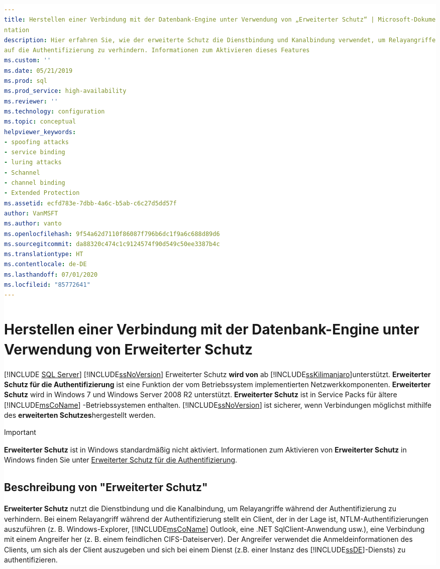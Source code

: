 ```yaml
---
title: Herstellen einer Verbindung mit der Datenbank-Engine unter Verwendung von „Erweiterter Schutz“ | Microsoft-Dokumentation
description: Hier erfahren Sie, wie der erweiterte Schutz die Dienstbindung und Kanalbindung verwendet, um Relayangriffe auf die Authentifizierung zu verhindern. Informationen zum Aktivieren dieses Features
ms.custom: ''
ms.date: 05/21/2019
ms.prod: sql
ms.prod_service: high-availability
ms.reviewer: ''
ms.technology: configuration
ms.topic: conceptual
helpviewer_keywords:
- spoofing attacks
- service binding
- luring attacks
- Schannel
- channel binding
- Extended Protection
ms.assetid: ecfd783e-7dbb-4a6c-b5ab-c6c27d5dd57f
author: VanMSFT
ms.author: vanto
ms.openlocfilehash: 9f54a62d7110f86087f796b6dc1f9a6c688d89d6
ms.sourcegitcommit: da88320c474c1c9124574f90d549c50ee3387b4c
ms.translationtype: HT
ms.contentlocale: de-DE
ms.lasthandoff: 07/01/2020
ms.locfileid: "85772641"
---
```

# <a name="connect-to-the-database-engine-using-extended-protection"></a>Herstellen einer Verbindung mit der Datenbank-Engine unter Verwendung von Erweiterter Schutz
 [!INCLUDE [SQL Server](../../includes/applies-to-version/sqlserver.md)]
  [!INCLUDE[ssNoVersion](../../includes/ssnoversion-md.md)] Erweiterter Schutz **wird von** ab [!INCLUDE[ssKilimanjaro](../../includes/sskilimanjaro-md.md)]unterstützt. **Erweiterter Schutz für die Authentifizierung** ist eine Funktion der vom Betriebssystem implementierten Netzwerkkomponenten. **Erweiterter Schutz** wird in Windows 7 und Windows Server 2008 R2 unterstützt. **Erweiterter Schutz** ist in Service Packs für ältere [!INCLUDE[msCoName](../../includes/msconame-md.md)] -Betriebssystemen enthalten. [!INCLUDE[ssNoVersion](../../includes/ssnoversion-md.md)] ist sicherer, wenn Verbindungen möglichst mithilfe des **erweiterten Schutzes**hergestellt werden.  
  
> [!IMPORTANT]  
> **Erweiterter Schutz** ist in Windows standardmäßig nicht aktiviert. Informationen zum Aktivieren von **Erweiterter Schutz** in Windows finden Sie unter [Erweiterter Schutz für die Authentifizierung](/dotnet/framework/wcf/feature-details/extended-protection-for-authentication-overview).
  
## <a name="description-of-extended-protection"></a>Beschreibung von "Erweiterter Schutz"  
 **Erweiterter Schutz** nutzt die Dienstbindung und die Kanalbindung, um Relayangriffe während der Authentifizierung zu verhindern. Bei einem Relayangriff während der Authentifizierung stellt ein Client, der in der Lage ist, NTLM-Authentifizierungen auszuführen (z. B. Windows-Explorer, [!INCLUDE[msCoName](../../includes/msconame-md.md)] Outlook, eine .NET SqlClient-Anwendung usw.), eine Verbindung mit einem Angreifer her (z. B. einem feindlichen CIFS-Dateiserver). Der Angreifer verwendet die Anmeldeinformationen des Clients, um sich als der Client auszugeben und sich bei einem Dienst (z.B. einer Instanz des [!INCLUDE[ssDE](../../includes/ssde-md.md)]-Diensts) zu authentifizieren.  
  